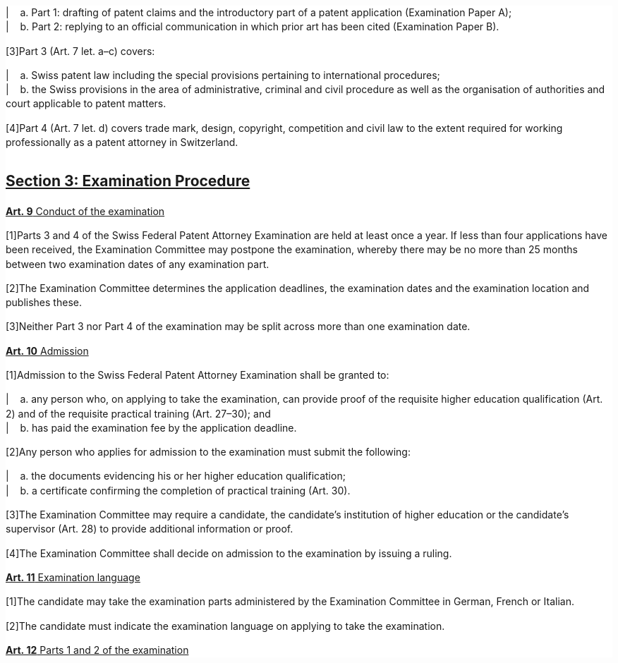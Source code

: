 
|    a. Part 1: drafting of patent claims and the introductory part of a patent application (Examination Paper A);  
|    b. Part 2: replying to an official communication in which prior art has been cited (Examination Paper B). 

[3]Part 3 (Art. 7 let. a–c) covers:


|    a. Swiss patent law including the special provisions pertaining to international procedures;  
|    b. the Swiss provisions in the area of administrative, criminal and civil procedure as well as the organisation of authorities and court applicable to patent matters.

[4]Part 4 (Art. 7 let. d) covers trade mark, design, copyright, competition and civil law to the extent required for working professionally as a patent attorney in Switzerland.

## [Section 3: Examination Procedure](https://www.fedlex.admin.ch/eli/cc/2011/313/en#chap_3/sec_3)

[**Art. 9** Conduct of the examination](https://www.fedlex.admin.ch/eli/cc/2011/313/en#art_9) 

[1]Parts 3 and 4 of the Swiss Federal Patent Attorney Examination are held at least once a year. If less than four applications have been received, the Examination Committee may postpone the examination, whereby there may be no more than 25 months between two examination dates of any examination part. 

[2]The Examination Committee determines the application deadlines, the examination dates and the examination location and publishes these.

[3]Neither Part 3 nor Part 4 of the examination may be split across more than one examination date.

[**Art. 10** Admission](https://www.fedlex.admin.ch/eli/cc/2011/313/en#art_10) 

[1]Admission to the Swiss Federal Patent Attorney Examination shall be granted to:


|    a. any person who, on applying to take the examination, can provide proof of the requisite higher education qualification (Art. 2) and of the requisite practical training (Art. 27–30); and  
|    b. has paid the examination fee by the application deadline.

[2]Any person who applies for admission to the examination must submit the following:


|    a. the documents evidencing his or her higher education qualification;  
|    b. a certificate confirming the completion of practical training (Art. 30).

[3]The Examination Committee may require a candidate, the candidate’s institution of higher education or the candidate’s supervisor (Art. 28) to provide additional information or proof.

[4]The Examination Committee shall decide on admission to the examination by issuing a ruling.

[**Art. 11** Examination language](https://www.fedlex.admin.ch/eli/cc/2011/313/en#art_11) 

[1]The candidate may take the examination parts administered by the Examination Committee in German, French or Italian.

[2]The candidate must indicate the examination language on applying to take the examination.

[**Art. 12** Parts 1 and 2 of the examination](https://www.fedlex.admin.ch/eli/cc/2011/313/en#art_12) 
